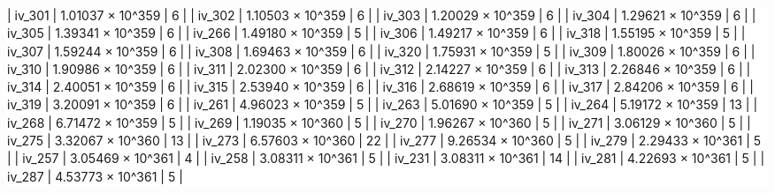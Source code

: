 | iv_301 | 1.01037 × 10^359 | 6 |
| iv_302 | 1.10503 × 10^359 | 6 |
| iv_303 | 1.20029 × 10^359 | 6 |
| iv_304 | 1.29621 × 10^359 | 6 |
| iv_305 | 1.39341 × 10^359 | 6 |
| iv_266 | 1.49180 × 10^359 | 5 |
| iv_306 | 1.49217 × 10^359 | 6 |
| iv_318 | 1.55195 × 10^359 | 5 |
| iv_307 | 1.59244 × 10^359 | 6 |
| iv_308 | 1.69463 × 10^359 | 6 |
| iv_320 | 1.75931 × 10^359 | 5 |
| iv_309 | 1.80026 × 10^359 | 6 |
| iv_310 | 1.90986 × 10^359 | 6 |
| iv_311 | 2.02300 × 10^359 | 6 |
| iv_312 | 2.14227 × 10^359 | 6 |
| iv_313 | 2.26846 × 10^359 | 6 |
| iv_314 | 2.40051 × 10^359 | 6 |
| iv_315 | 2.53940 × 10^359 | 6 |
| iv_316 | 2.68619 × 10^359 | 6 |
| iv_317 | 2.84206 × 10^359 | 6 |
| iv_319 | 3.20091 × 10^359 | 6 |
| iv_261 | 4.96023 × 10^359 | 5 |
| iv_263 | 5.01690 × 10^359 | 5 |
| iv_264 | 5.19172 × 10^359 | 13 |
| iv_268 | 6.71472 × 10^359 | 5 |
| iv_269 | 1.19035 × 10^360 | 5 |
| iv_270 | 1.96267 × 10^360 | 5 |
| iv_271 | 3.06129 × 10^360 | 5 |
| iv_275 | 3.32067 × 10^360 | 13 |
| iv_273 | 6.57603 × 10^360 | 22 |
| iv_277 | 9.26534 × 10^360 | 5 |
| iv_279 | 2.29433 × 10^361 | 5 |
| iv_257 | 3.05469 × 10^361 | 4 |
| iv_258 | 3.08311 × 10^361 | 5 |
| iv_231 | 3.08311 × 10^361 | 14 |
| iv_281 | 4.22693 × 10^361 | 5 |
| iv_287 | 4.53773 × 10^361 | 5 |